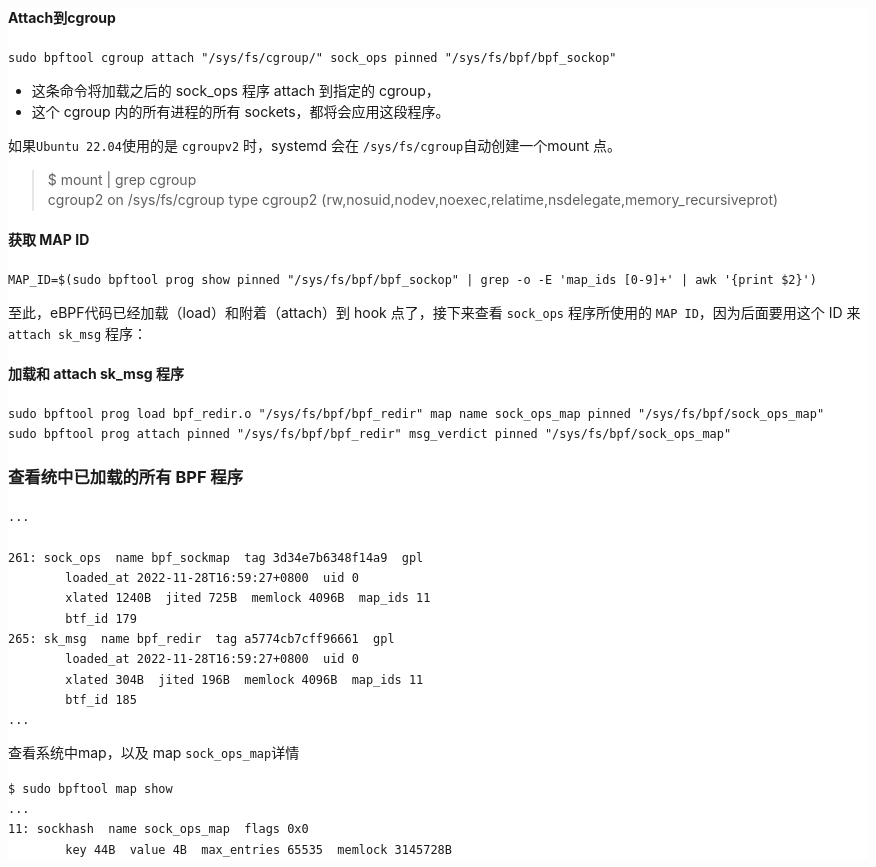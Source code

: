 #### Attach到cgroup
```
sudo bpftool cgroup attach "/sys/fs/cgroup/" sock_ops pinned "/sys/fs/bpf/bpf_sockop"

```
- 这条命令将加载之后的 sock_ops 程序 attach 到指定的 cgroup，
- 这个 cgroup 内的所有进程的所有 sockets，都将会应用这段程序。

如果`Ubuntu 22.04`使用的是 `cgroupv2` 时，systemd 会在 `/sys/fs/cgroup`自动创建一个mount 点。
> $ mount | grep cgroup  
cgroup2 on /sys/fs/cgroup type cgroup2 (rw,nosuid,nodev,noexec,relatime,nsdelegate,memory_recursiveprot)


#### 获取 MAP ID

```
MAP_ID=$(sudo bpftool prog show pinned "/sys/fs/bpf/bpf_sockop" | grep -o -E 'map_ids [0-9]+' | awk '{print $2}')
```
至此，eBPF代码已经加载（load）和附着（attach）到 hook 点了，接下来查看 `sock_ops` 程序所使用的 `MAP ID`，因为后面要用这个 ID 来 `attach sk_msg` 程序：



#### 加载和 attach sk_msg 程序

```
sudo bpftool prog load bpf_redir.o "/sys/fs/bpf/bpf_redir" map name sock_ops_map pinned "/sys/fs/bpf/sock_ops_map"
sudo bpftool prog attach pinned "/sys/fs/bpf/bpf_redir" msg_verdict pinned "/sys/fs/bpf/sock_ops_map"
```
### 查看统中已加载的所有 BPF 程序
```
...

261: sock_ops  name bpf_sockmap  tag 3d34e7b6348f14a9  gpl
        loaded_at 2022-11-28T16:59:27+0800  uid 0
        xlated 1240B  jited 725B  memlock 4096B  map_ids 11
        btf_id 179
265: sk_msg  name bpf_redir  tag a5774cb7cff96661  gpl
        loaded_at 2022-11-28T16:59:27+0800  uid 0
        xlated 304B  jited 196B  memlock 4096B  map_ids 11
        btf_id 185
...
```
查看系统中map，以及 map `sock_ops_map`详情
```
$ sudo bpftool map show
...
11: sockhash  name sock_ops_map  flags 0x0
        key 44B  value 4B  max_entries 65535  memlock 3145728B
```
